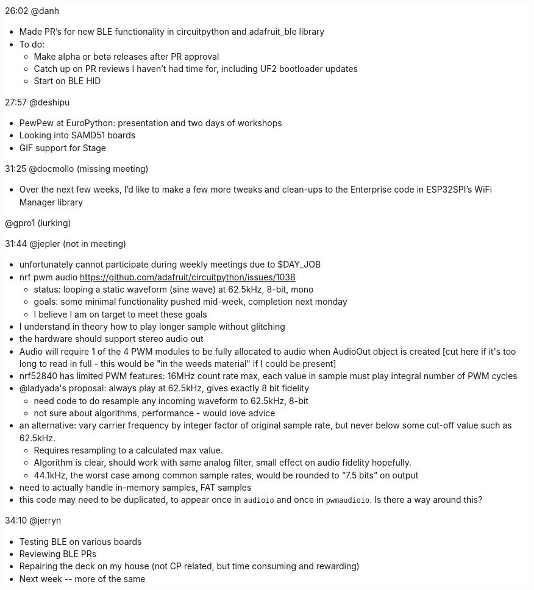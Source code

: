 
26:02 @danh
* Made PR’s for new BLE functionality in circuitpython and adafruit_ble library
* To do:
   * Make alpha or beta releases after PR approval
   * Catch up on PR reviews I haven’t had time for, including UF2 bootloader updates
   * Start on BLE HID


27:57 @deshipu
* PewPew at EuroPython: presentation and two days of workshops
* Looking into SAMD51 boards
* GIF support for Stage


31:25 @docmollo (missing meeting)
* Over the next few weeks, I’d like to make a few more tweaks and clean-ups to the Enterprise code in ESP32SPI’s WiFi Manager library


@gpro1 (lurking)


31:44 @jepler (not in meeting)
* unfortunately cannot participate during weekly meetings due to $DAY_JOB
* nrf pwm audio https://github.com/adafruit/circuitpython/issues/1038
   * status: looping a static waveform (sine wave) at 62.5kHz, 8-bit, mono
   * goals: some minimal functionality pushed mid-week, completion next monday
   * I believe I am on target to meet these goals
* I understand in theory how to play longer sample without glitching
* the hardware should support stereo audio out
* Audio will require 1 of the 4 PWM modules to be fully allocated to audio when AudioOut object is created
[cut here if it's too long to read in full - this would be "in the weeds material" if I could be present]
* nrf52840 has limited PWM features: 16MHz count rate max, each value in sample must play integral number of PWM cycles
* @ladyada's proposal: always play at 62.5kHz, gives exactly 8 bit fidelity
   * need code to do resample any incoming waveform to 62.5kHz, 8-bit
   * not sure about algorithms, performance - would love advice
* an alternative: vary carrier frequency by integer factor of original sample rate, but never below some cut-off value such as 62.5kHz.
   * Requires resampling to a calculated max value. 
   * Algorithm is clear, should work with same analog filter, small effect on audio fidelity hopefully.
   * 44.1kHz, the worst case among common sample rates, would be rounded to “7.5 bits” on output
* need to actually handle in-memory samples, FAT samples
* this code may need to be duplicated, to appear once in `audioio` and once in `pwmaudioio`.  Is there a way around this?


34:10 @jerryn 
* Testing BLE on various boards 
* Reviewing BLE PRs
* Repairing the deck on my house (not CP related, but time consuming and rewarding)
* Next week -- more of the same
